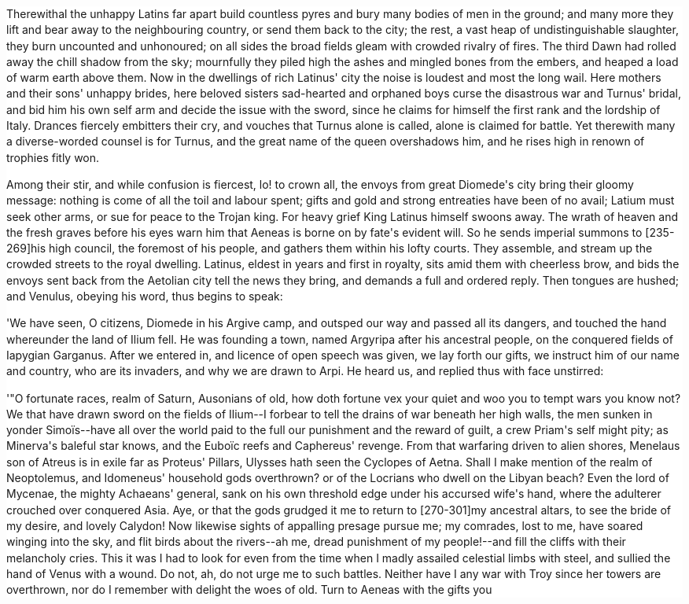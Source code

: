 Therewithal the unhappy Latins far apart build countless pyres and bury
many bodies of men in the ground; and many more they lift and bear away
to the neighbouring country, or send them back to the city; the rest, a
vast heap of undistinguishable slaughter, they burn uncounted and
unhonoured; on all sides the broad fields gleam with crowded rivalry of
fires. The third Dawn had rolled away the chill shadow from the sky;
mournfully they piled high the ashes and mingled bones from the embers,
and heaped a load of warm earth above them. Now in the dwellings of rich
Latinus' city the noise is loudest and most the long wail. Here mothers
and their sons' unhappy brides, here beloved sisters sad-hearted and
orphaned boys curse the disastrous war and Turnus' bridal, and bid him
his own self arm and decide the issue with the sword, since he claims
for himself the first rank and the lordship of Italy. Drances fiercely
embitters their cry, and vouches that Turnus alone is called, alone is
claimed for battle. Yet therewith many a diverse-worded counsel is for
Turnus, and the great name of the queen overshadows him, and he rises
high in renown of trophies fitly won.

Among their stir, and while confusion is fiercest, lo! to crown all, the
envoys from great Diomede's city bring their gloomy message: nothing is
come of all the toil and labour spent; gifts and gold and strong
entreaties have been of no avail; Latium must seek other arms, or sue
for peace to the Trojan king. For heavy grief King Latinus himself
swoons away. The wrath of heaven and the fresh graves before his eyes
warn him that Aeneas is borne on by fate's evident will. So he sends
imperial summons to [235-269]his high council, the foremost of his
people, and gathers them within his lofty courts. They assemble, and
stream up the crowded streets to the royal dwelling. Latinus, eldest in
years and first in royalty, sits amid them with cheerless brow, and bids
the envoys sent back from the Aetolian city tell the news they bring,
and demands a full and ordered reply. Then tongues are hushed; and
Venulus, obeying his word, thus begins to speak:

'We have seen, O citizens, Diomede in his Argive camp, and outsped our
way and passed all its dangers, and touched the hand whereunder the land
of Ilium fell. He was founding a town, named Argyripa after his
ancestral people, on the conquered fields of Iapygian Garganus. After we
entered in, and licence of open speech was given, we lay forth our
gifts, we instruct him of our name and country, who are its invaders,
and why we are drawn to Arpi. He heard us, and replied thus with face
unstirred:

'"O fortunate races, realm of Saturn, Ausonians of old, how doth fortune
vex your quiet and woo you to tempt wars you know not? We that have
drawn sword on the fields of Ilium--I forbear to tell the drains of war
beneath her high walls, the men sunken in yonder Simoïs--have all over
the world paid to the full our punishment and the reward of guilt, a
crew Priam's self might pity; as Minerva's baleful star knows, and the
Euboïc reefs and Caphereus' revenge. From that warfaring driven to alien
shores, Menelaus son of Atreus is in exile far as Proteus' Pillars,
Ulysses hath seen the Cyclopes of Aetna. Shall I make mention of the
realm of Neoptolemus, and Idomeneus' household gods overthrown? or of
the Locrians who dwell on the Libyan beach? Even the lord of Mycenae,
the mighty Achaeans' general, sank on his own threshold edge under his
accursed wife's hand, where the adulterer crouched over conquered Asia.
Aye, or that the gods grudged it me to return to [270-301]my ancestral
altars, to see the bride of my desire, and lovely Calydon! Now likewise
sights of appalling presage pursue me; my comrades, lost to me, have
soared winging into the sky, and flit birds about the rivers--ah me,
dread punishment of my people!--and fill the cliffs with their
melancholy cries. This it was I had to look for even from the time when
I madly assailed celestial limbs with steel, and sullied the hand of
Venus with a wound. Do not, ah, do not urge me to such battles. Neither
have I any war with Troy since her towers are overthrown, nor do I
remember with delight the woes of old. Turn to Aeneas with the gifts you